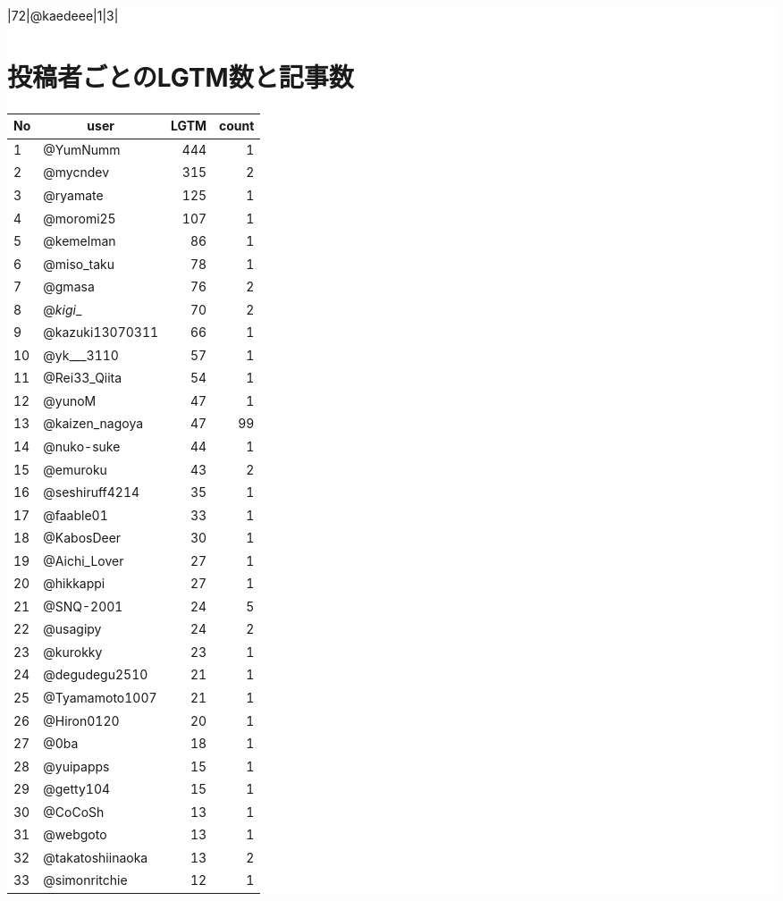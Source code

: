 |72|@kaedeee|1|3|


# 投稿者ごとのLGTM数と記事数
|No|user|LGTM|count|
|---|---|---:|---:|
|1|@YumNumm|444|1|
|2|@mycndev|315|2|
|3|@ryamate|125|1|
|4|@moromi25|107|1|
|5|@kemelman|86|1|
|6|@miso_taku|78|1|
|7|@gmasa|76|2|
|8|@_kigi__|70|2|
|9|@kazuki13070311|66|1|
|10|@yk___3110|57|1|
|11|@Rei33_Qiita|54|1|
|12|@yunoM|47|1|
|13|@kaizen_nagoya|47|99|
|14|@nuko-suke|44|1|
|15|@emuroku|43|2|
|16|@seshiruff4214|35|1|
|17|@faable01|33|1|
|18|@KabosDeer|30|1|
|19|@Aichi_Lover|27|1|
|20|@hikkappi|27|1|
|21|@SNQ-2001|24|5|
|22|@usagipy|24|2|
|23|@kurokky|23|1|
|24|@degudegu2510|21|1|
|25|@Tyamamoto1007|21|1|
|26|@Hiron0120|20|1|
|27|@0ba|18|1|
|28|@yuipapps|15|1|
|29|@getty104|15|1|
|30|@CoCoSh|13|1|
|31|@webgoto|13|1|
|32|@takatoshiinaoka|13|2|
|33|@simonritchie|12|1|